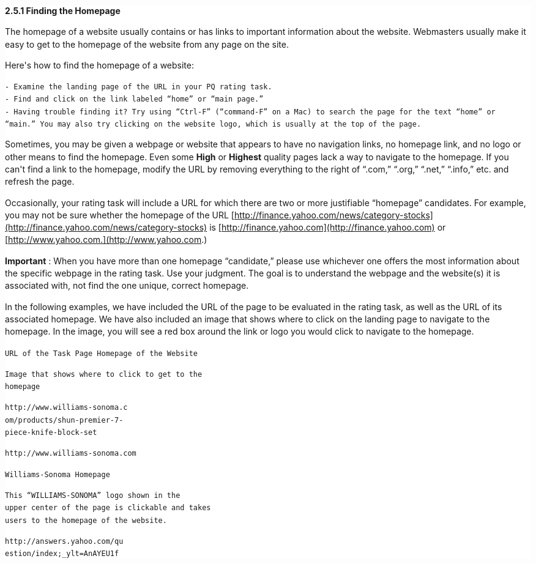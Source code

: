 **2.5.1 Finding the Homepage**

The homepage of a website usually contains or has links to important information about the website. Webmasters usually
make it easy to get to the homepage of the website from any page on the site.

Here's how to find the homepage of a website:

```
- Examine the landing page of the URL in your PQ rating task.
- Find and click on the link labeled “home” or “main page.”
- Having trouble finding it? Try using “Ctrl-F” (“command-F” on a Mac) to search the page for the text “home” or
“main.” You may also try clicking on the website logo, which is usually at the top of the page.
```
Sometimes, you may be given a webpage or website that appears to have no navigation links, no homepage link, and no
logo or other means to find the homepage. Even some **High** or **Highest** quality pages lack a way to navigate to the
homepage. If you can't find a link to the homepage, modify the URL by removing everything to the right of “.com,” “.org,”
“.net,” “.info,” etc. and refresh the page.


Occasionally, your rating task will include a URL for which there are two or more justifiable “homepage” candidates. For
example, you may not be sure whether the homepage of the URL [http://finance.yahoo.com/news/category-stocks](http://finance.yahoo.com/news/category-stocks) is
[http://finance.yahoo.com](http://finance.yahoo.com) or [http://www.yahoo.com.](http://www.yahoo.com.)

**Important** : When you have more than one homepage “candidate,” please use whichever one offers the most information
about the specific webpage in the rating task. Use your judgment. The goal is to understand the webpage and the
website(s) it is associated with, not find the one unique, correct homepage.

In the following examples, we have included the URL of the page to be evaluated in the rating task, as well as the URL of
its associated homepage. We have also included an image that shows where to click on the landing page to navigate to
the homepage. In the image, you will see a red box around the link or logo you would click to navigate to the homepage.

```
URL of the Task Page Homepage of the Website
```
```
Image that shows where to click to get to the
homepage
```
```
http://www.williams-sonoma.c
om/products/shun-premier-7-
piece-knife-block-set
```
```
http://www.williams-sonoma.com
```
```
Williams-Sonoma Homepage
```
```
This “WILLIAMS-SONOMA” logo shown in the
upper center of the page is clickable and takes
users to the homepage of the website.
```
```
http://answers.yahoo.com/qu
estion/index;_ylt=AnAYEU1f
```